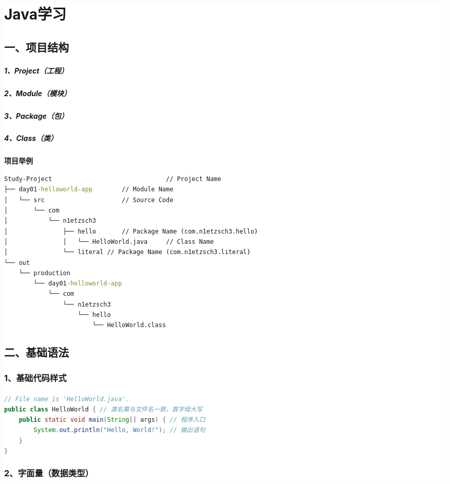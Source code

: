 # Java学习



## 一、项目结构

##### 	1、Project（工程）

##### 	2、Module（模块）

##### 	3、Package（包）

##### 	4、Class（类）

**项目举例**

```cmd
Study-Project								// Project Name
├── day01-helloworld-app		// Module Name
│   └── src						// Source Code						
│       └── com					
│           └── n1etzsch3
│               ├── hello		// Package Name (com.n1etzsch3.hello)
│               │   └── HelloWorld.java 	// Class Name
│               └── literal // Package Name (com.n1etzsch3.literal)
└── out
    └── production
        └── day01-helloworld-app
            └── com
                └── n1etzsch3
                    └── hello
                        └── HelloWorld.class

```





## 二、基础语法

### 1、基础代码样式

```java
// File name is 'HelloWorld.java'.
public class HelloWorld { // 类名需与文件名一致，首字母大写
    public static void main(String[] args) { // 程序入口
        System.out.println("Hello, World!"); // 输出语句
    }
}
```



### 2、字面量（数据类型）
